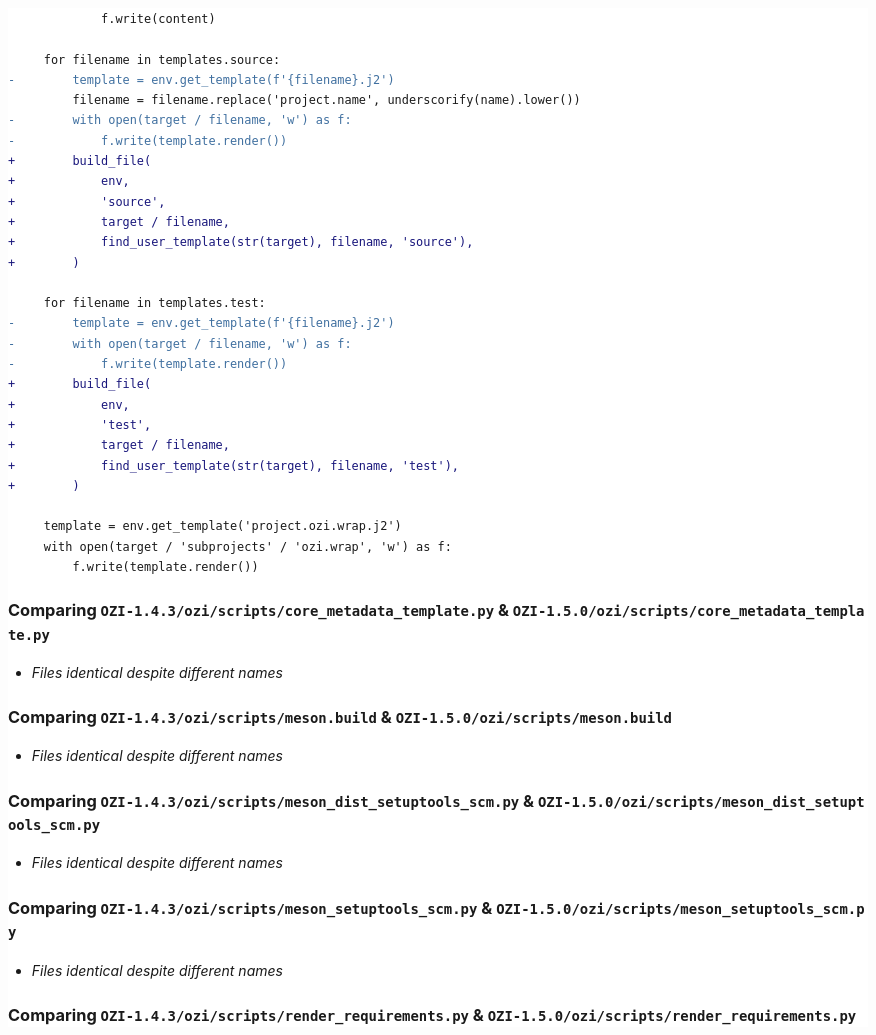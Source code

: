 ```diff
             f.write(content)
 
     for filename in templates.source:
-        template = env.get_template(f'{filename}.j2')
         filename = filename.replace('project.name', underscorify(name).lower())
-        with open(target / filename, 'w') as f:
-            f.write(template.render())
+        build_file(
+            env,
+            'source',
+            target / filename,
+            find_user_template(str(target), filename, 'source'),
+        )
 
     for filename in templates.test:
-        template = env.get_template(f'{filename}.j2')
-        with open(target / filename, 'w') as f:
-            f.write(template.render())
+        build_file(
+            env,
+            'test',
+            target / filename,
+            find_user_template(str(target), filename, 'test'),
+        )
 
     template = env.get_template('project.ozi.wrap.j2')
     with open(target / 'subprojects' / 'ozi.wrap', 'w') as f:
         f.write(template.render())
```

### Comparing `OZI-1.4.3/ozi/scripts/core_metadata_template.py` & `OZI-1.5.0/ozi/scripts/core_metadata_template.py`

 * *Files identical despite different names*

### Comparing `OZI-1.4.3/ozi/scripts/meson.build` & `OZI-1.5.0/ozi/scripts/meson.build`

 * *Files identical despite different names*

### Comparing `OZI-1.4.3/ozi/scripts/meson_dist_setuptools_scm.py` & `OZI-1.5.0/ozi/scripts/meson_dist_setuptools_scm.py`

 * *Files identical despite different names*

### Comparing `OZI-1.4.3/ozi/scripts/meson_setuptools_scm.py` & `OZI-1.5.0/ozi/scripts/meson_setuptools_scm.py`

 * *Files identical despite different names*

### Comparing `OZI-1.4.3/ozi/scripts/render_requirements.py` & `OZI-1.5.0/ozi/scripts/render_requirements.py`
